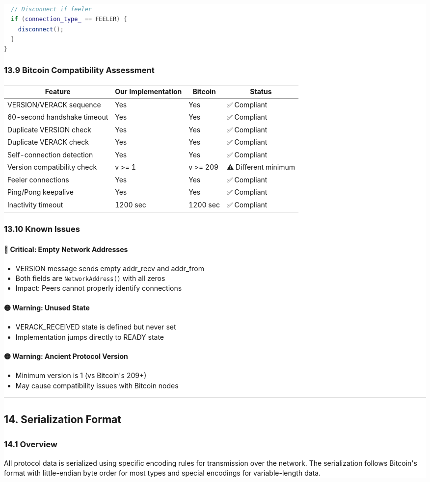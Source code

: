 ```cpp
  // Disconnect if feeler
  if (connection_type_ == FEELER) {
    disconnect();
  }
}
```

### 13.9 Bitcoin Compatibility Assessment

| Feature | Our Implementation | Bitcoin | Status |
|---------|-------------------|---------|---------|
| VERSION/VERACK sequence | Yes | Yes | ✅ Compliant |
| 60-second handshake timeout | Yes | Yes | ✅ Compliant |
| Duplicate VERSION check | Yes | Yes | ✅ Compliant |
| Duplicate VERACK check | Yes | Yes | ✅ Compliant |
| Self-connection detection | Yes | Yes | ✅ Compliant |
| Version compatibility check | v >= 1 | v >= 209 | ⚠️ Different minimum |
| Feeler connections | Yes | Yes | ✅ Compliant |
| Ping/Pong keepalive | Yes | Yes | ✅ Compliant |
| Inactivity timeout | 1200 sec | 1200 sec | ✅ Compliant |

### 13.10 Known Issues

#### 🔴 Critical: Empty Network Addresses
- VERSION message sends empty addr_recv and addr_from
- Both fields are `NetworkAddress()` with all zeros
- Impact: Peers cannot properly identify connections

#### 🟡 Warning: Unused State
- VERACK_RECEIVED state is defined but never set
- Implementation jumps directly to READY state

#### 🟡 Warning: Ancient Protocol Version
- Minimum version is 1 (vs Bitcoin's 209+)
- May cause compatibility issues with Bitcoin nodes

---

## 14. Serialization Format

### 14.1 Overview

All protocol data is serialized using specific encoding rules for transmission over the network. The serialization follows Bitcoin's format with little-endian byte order for most types and special encodings for variable-length data.
